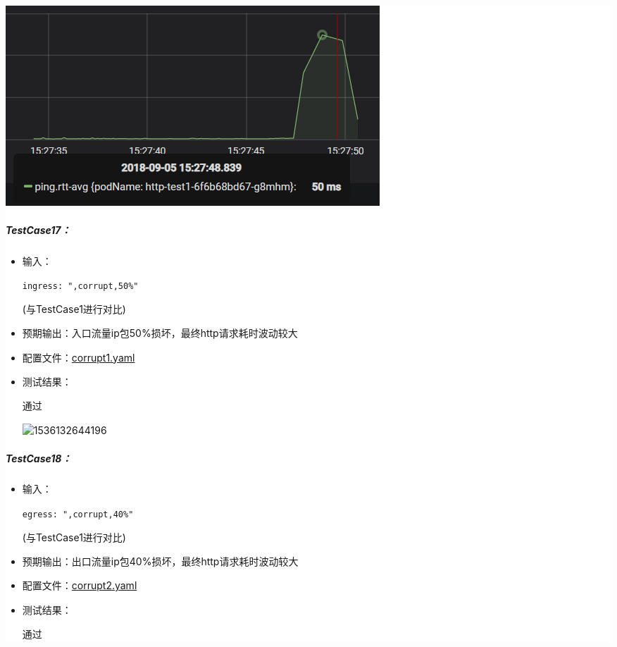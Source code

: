   ![](./img/VictimServices-ChaosList-ingress-egress-TestCase16.png)

##### TestCase17：

- 输入：

  ```
  ingress: ",corrupt,50%"
  ```

   (与TestCase1进行对比)

- 预期输出：入口流量ip包50%损坏，最终http请求耗时波动较大

- 配置文件：[corrupt1.yaml](./testConfig/corrupt1.yaml)

- 测试结果：

  通过

  ![1536132644196](E:\mygit\go\src\github.com\huanwei\kube-spy\doc\img\VictimServices-ChaosList-ingress-egress-TestCase17.png)

##### TestCase18：

- 输入：

  ```
  egress: ",corrupt,40%"
  ```

   (与TestCase1进行对比)

- 预期输出：出口流量ip包40%损坏，最终http请求耗时波动较大

- 配置文件：[corrupt2.yaml](./testConfig/corrupt2.yaml)

- 测试结果：

  通过
